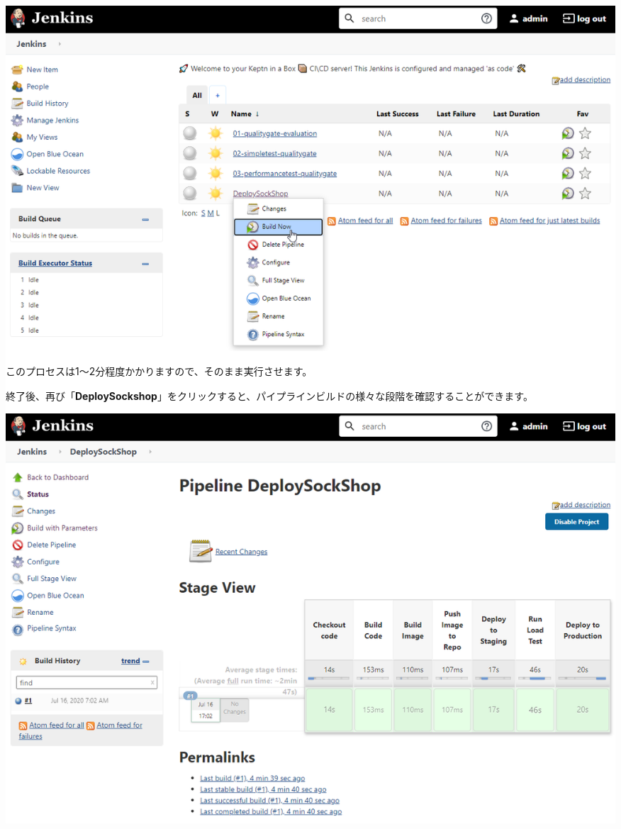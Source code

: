 ![Jenkins-Setup](assets/ac/jenkins-1.png)

このプロセスは1～2分程度かかりますので、そのまま実行させます。

終了後、再び「**DeploySockshop**」をクリックすると、パイプラインビルドの様々な段階を確認することができます。

![Jenkins-Setup](assets/ac/jenkins-2.png)
